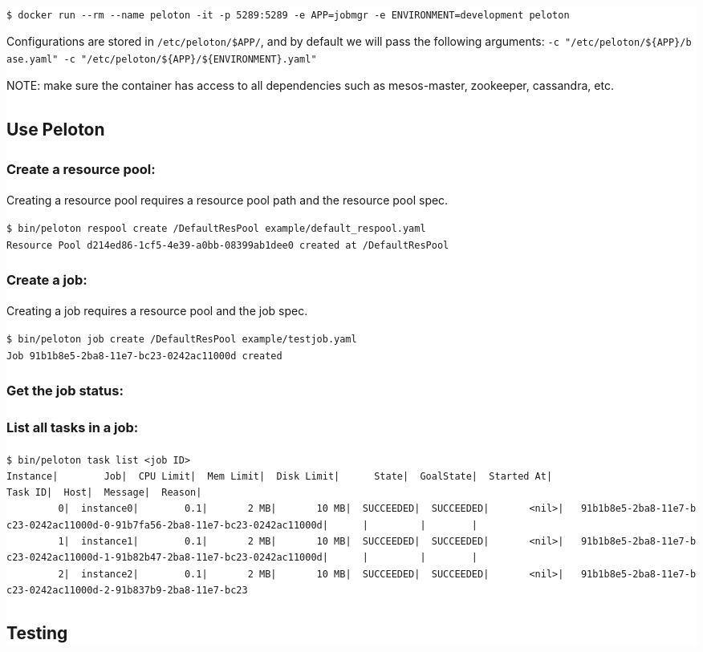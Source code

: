 ```
$ docker run --rm --name peloton -it -p 5289:5289 -e APP=jobmgr -e ENVIRONMENT=development peloton
```


Configurations are stored in `/etc/peloton/$APP/`, and by default we
will pass the following arguments: `-c "/etc/peloton/${APP}/base.yaml"
-c "/etc/peloton/${APP}/${ENVIRONMENT}.yaml"`

NOTE: make sure the container has access to all dependencies such as
mesos-master, zookeeper, cassandra, etc.


## Use Peloton

### Create a resource pool:

Creating a resource pool requires a resource pool path and the
resource pool spec.

```
$ bin/peloton respool create /DefaultResPool example/default_respool.yaml
Resource Pool d214ed86-1cf5-4e39-a0bb-08399ab1dee0 created at /DefaultResPool
```

### Create a job:

Creating a job requires a resource pool and the job spec.

```
$ bin/peloton job create /DefaultResPool example/testjob.yaml
Job 91b1b8e5-2ba8-11e7-bc23-0242ac11000d created
```

### Get the job status:


###  List all tasks in a job:

```
$ bin/peloton task list <job ID>
Instance|        Job|  CPU Limit|  Mem Limit|  Disk Limit|      State|  GoalState|  Started At|                                                                       Task ID|  Host|  Message|  Reason|
         0|  instance0|        0.1|       2 MB|       10 MB|  SUCCEEDED|  SUCCEEDED|       <nil>|   91b1b8e5-2ba8-11e7-bc23-0242ac11000d-0-91b7fa56-2ba8-11e7-bc23-0242ac11000d|      |         |        |
         1|  instance1|        0.1|       2 MB|       10 MB|  SUCCEEDED|  SUCCEEDED|       <nil>|   91b1b8e5-2ba8-11e7-bc23-0242ac11000d-1-91b82b47-2ba8-11e7-bc23-0242ac11000d|      |         |        |
         2|  instance2|        0.1|       2 MB|       10 MB|  SUCCEEDED|  SUCCEEDED|       <nil>|   91b1b8e5-2ba8-11e7-bc23-0242ac11000d-2-91b837b9-2ba8-11e7-bc23
```

## Testing
